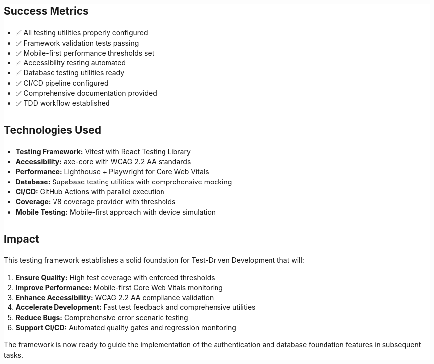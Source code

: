## Success Metrics

- ✅ All testing utilities properly configured
- ✅ Framework validation tests passing
- ✅ Mobile-first performance thresholds set
- ✅ Accessibility testing automated
- ✅ Database testing utilities ready
- ✅ CI/CD pipeline configured
- ✅ Comprehensive documentation provided
- ✅ TDD workflow established

## Technologies Used

- **Testing Framework:** Vitest with React Testing Library
- **Accessibility:** axe-core with WCAG 2.2 AA standards
- **Performance:** Lighthouse + Playwright for Core Web Vitals
- **Database:** Supabase testing utilities with comprehensive mocking
- **CI/CD:** GitHub Actions with parallel execution
- **Coverage:** V8 coverage provider with thresholds
- **Mobile Testing:** Mobile-first approach with device simulation

## Impact

This testing framework establishes a solid foundation for Test-Driven Development that will:

1. **Ensure Quality:** High test coverage with enforced thresholds
2. **Improve Performance:** Mobile-first Core Web Vitals monitoring
3. **Enhance Accessibility:** WCAG 2.2 AA compliance validation
4. **Accelerate Development:** Fast test feedback and comprehensive utilities
5. **Reduce Bugs:** Comprehensive error scenario testing
6. **Support CI/CD:** Automated quality gates and regression monitoring

The framework is now ready to guide the implementation of the authentication and database foundation features in subsequent tasks.
